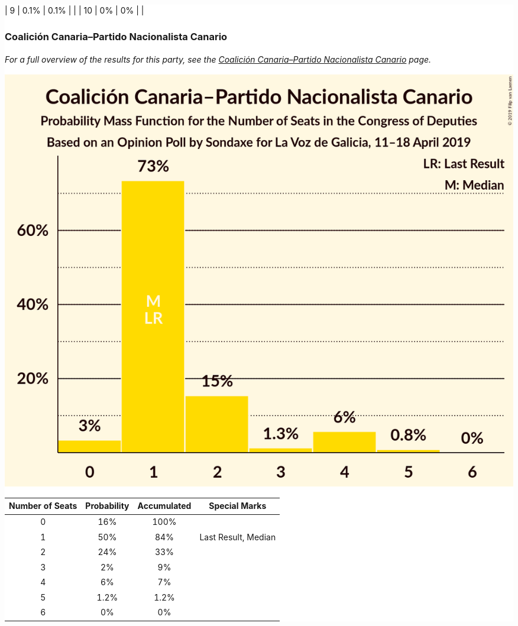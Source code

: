 | 9 | 0.1% | 0.1% |  |
| 10 | 0% | 0% |  |

### Coalición Canaria–Partido Nacionalista Canario

*For a full overview of the results for this party, see the [Coalición Canaria–Partido Nacionalista Canario](party-coalicióncanaria–partidonacionalistacanario.html) page.*

![Graph with seats probability mass function not yet produced](2019-04-18-Sondaxe-seats-pmf-coalicióncanaria–partidonacionalistacanario.png "Seats Probability Mass Function")

| Number of Seats | Probability | Accumulated | Special Marks |
|:---------------:|:-----------:|:-----------:|:-------------:|
| 0 | 16% | 100% |  |
| 1 | 50% | 84% | Last Result, Median |
| 2 | 24% | 33% |  |
| 3 | 2% | 9% |  |
| 4 | 6% | 7% |  |
| 5 | 1.2% | 1.2% |  |
| 6 | 0% | 0% |  |
